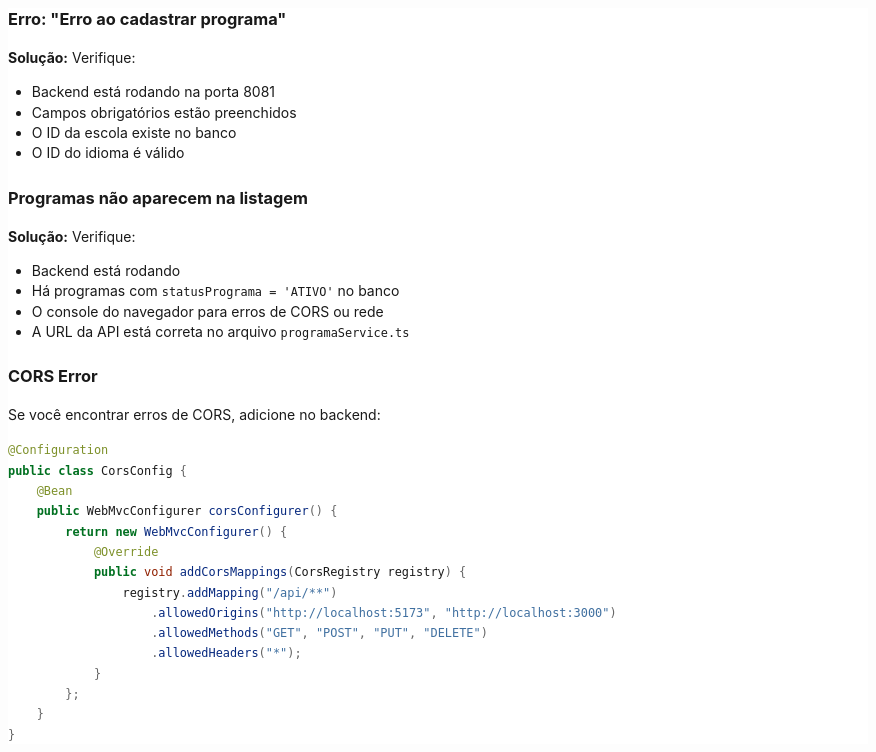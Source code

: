 ### Erro: "Erro ao cadastrar programa"
**Solução:** Verifique:
- Backend está rodando na porta 8081
- Campos obrigatórios estão preenchidos
- O ID da escola existe no banco
- O ID do idioma é válido

### Programas não aparecem na listagem
**Solução:** Verifique:
- Backend está rodando
- Há programas com `statusPrograma = 'ATIVO'` no banco
- O console do navegador para erros de CORS ou rede
- A URL da API está correta no arquivo `programaService.ts`

### CORS Error
Se você encontrar erros de CORS, adicione no backend:

```java
@Configuration
public class CorsConfig {
    @Bean
    public WebMvcConfigurer corsConfigurer() {
        return new WebMvcConfigurer() {
            @Override
            public void addCorsMappings(CorsRegistry registry) {
                registry.addMapping("/api/**")
                    .allowedOrigins("http://localhost:5173", "http://localhost:3000")
                    .allowedMethods("GET", "POST", "PUT", "DELETE")
                    .allowedHeaders("*");
            }
        };
    }
}
```

